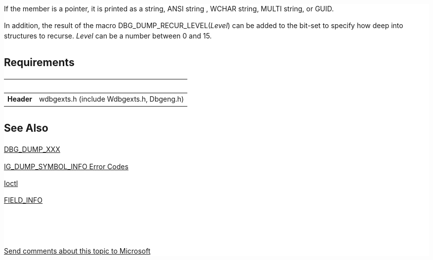 </td>
<td>
If the member is a pointer, it is printed as a string, ANSI string , WCHAR string, MULTI string, or GUID.

</td>
</tr>
</table> 

In addition, the result of the macro DBG_DUMP_RECUR_LEVEL(<i>Level</i>) can be added to the bit-set to specify how deep into structures to recurse.  <i>Level</i> can be a number between 0 and 15.

## Requirements
| &nbsp; | &nbsp; |
| ---- |:---- |
| **Header** | wdbgexts.h (include Wdbgexts.h, Dbgeng.h) |

## See Also

<a href="https://msdn.microsoft.com/library/windows/hardware/ff540433">DBG_DUMP_XXX</a>

<a href="https://msdn.microsoft.com/library/windows/hardware/ff550910">IG_DUMP_SYMBOL_INFO Error Codes</a>

<a href="..\wdbgexts\nc-wdbgexts-pwindbg_ioctl_routine.md">Ioctl</a>

<a href="..\wdbgexts\ns-wdbgexts-_field_info.md">FIELD_INFO</a>

 

 

<a href="mailto:wsddocfb@microsoft.com?subject=Documentation%20feedback [debugger\debugger]:%20SYM_DUMP_PARAM structure%20 RELEASE:%20(1/19/2018)&amp;body=%0A%0APRIVACY STATEMENT%0A%0AWe use your feedback to improve the documentation. We don't use your email address for any other purpose, and we'll remove your email address from our system after the issue that you're reporting is fixed. While we're working to fix this issue, we might send you an email message to ask for more info. Later, we might also send you an email message to let you know that we've addressed your feedback.%0A%0AFor more info about Microsoft's privacy policy, see http://privacy.microsoft.com/en-us/default.aspx." title="Send comments about this topic to Microsoft">Send comments about this topic to Microsoft</a>